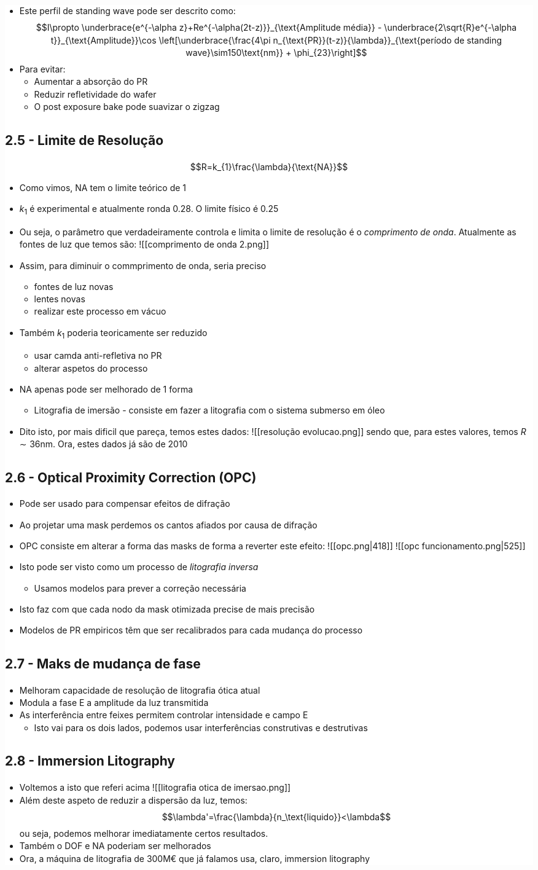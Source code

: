 - Este perfil de standing wave pode ser descrito como:
$$I\propto \underbrace{e^{-\alpha z}+Re^{-\alpha(2t-z)}}_{\text{Amplitude média}} - \underbrace{2\sqrt{R}e^{-\alpha t}}_{\text{Amplitude}}\cos \left[\underbrace{\frac{4\pi n_{\text{PR}}(t-z)}{\lambda}}_{\text{período de standing wave}\sim150\text{nm}} + \phi_{23}\right]$$
- Para evitar:
    - Aumentar a absorção do PR 
    - Reduzir refletividade do wafer
    - O post exposure bake pode suavizar o zigzag

## 2.5 - Limite de Resolução
$$R=k_{1}\frac{\lambda}{\text{NA}}$$
- Como vimos, $\text{NA}$ tem o limite teórico de 1 
- $k_{1}$ é experimental e atualmente ronda 0.28. O limite físico é 0.25
- Ou seja, o parâmetro que verdadeiramente controla e limita o limite de resolução é o *comprimento de onda*. Atualmente as fontes de luz que temos são:
![[comprimento de onda 2.png]]
- Assim, para diminuir o commprimento de onda, seria preciso
    - fontes de luz novas
    - lentes novas 
    - realizar este processo em vácuo
- Também $k_{1}$ poderia teoricamente ser reduzido
    - usar camda anti-refletiva no PR
    - alterar aspetos do processo
- NA apenas pode ser melhorado de 1 forma
    - Litografia de imersão - consiste em fazer a litografia com o sistema submerso em óleo

- Dito isto, por mais dificil que pareça, temos estes dados:
![[resolução evolucao.png]]
sendo que, para estes valores, temos $R\sim36\text{nm}$. Ora, estes dados já são  de 2010

## 2.6 - Optical Proximity Correction (OPC)
- Pode ser usado para compensar efeitos de difração
- Ao projetar uma mask perdemos os cantos afiados por causa de difração
- OPC consiste em alterar a forma das masks de forma a reverter este efeito:
![[opc.png|418]]        ![[opc funcionamento.png|525]]

- Isto pode ser visto como um processo de *litografia inversa*
    - Usamos modelos para prever a correção necessária 
- Isto faz com que cada nodo da mask otimizada precise de mais precisão
- Modelos de PR empiricos têm que ser recalibrados para cada mudança do processo

## 2.7 - Maks de mudança de fase
- Melhoram capacidade de resolução de litografia ótica atual
- Modula a fase E a amplitude da luz transmitida
- As interferência entre feixes permitem controlar intensidade e campo E
    - Isto vai para os dois lados, podemos usar interferências construtivas e destrutivas

## 2.8 - Immersion Litography
- Voltemos a isto que referi acima
![[litografia otica de imersao.png]]
- Além deste aspeto de reduzir a dispersão da luz, temos:
$$\lambda'=\frac{\lambda}{n_\text{liquido}}<\lambda$$
ou seja, podemos melhorar imediatamente certos resultados.
- Também o DOF e NA poderiam ser melhorados
- Ora, a máquina de litografia de 300M€ que já falamos usa, claro, immersion litography
